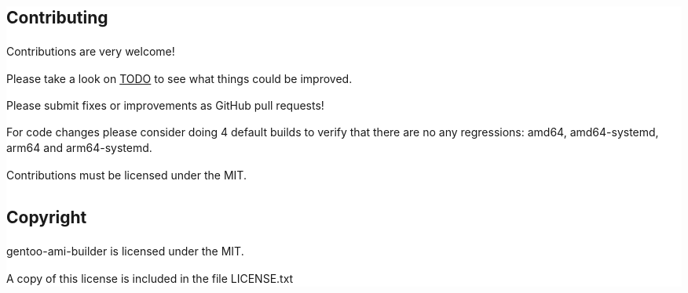 ## Contributing

Contributions are very welcome!

Please take a look on [TODO](./TODO.md) to see what things could be improved.

Please submit fixes or improvements as GitHub pull requests!

For code changes please consider doing 4 default builds to verify that there
are no any regressions: amd64, amd64-systemd, arm64 and arm64-systemd.

Contributions must be licensed under the MIT.

## Copyright

gentoo-ami-builder is licensed under the MIT.

A copy of this license is included in the file LICENSE.txt
